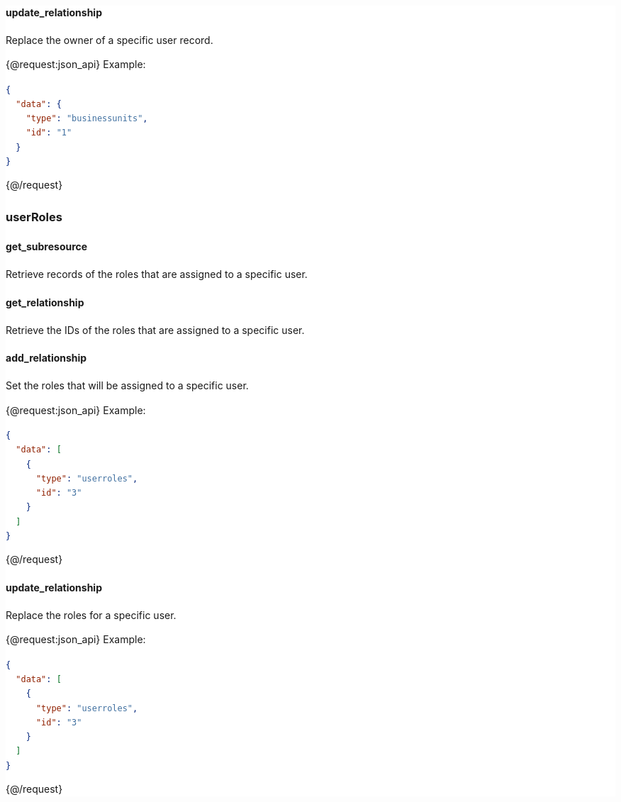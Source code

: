 #### update_relationship

Replace the owner of a specific user record.

{@request:json_api}
Example:

```JSON
{
  "data": {
    "type": "businessunits",
    "id": "1"
  }
}
```
{@/request}

### userRoles

#### get_subresource

Retrieve records of the roles that are assigned to a specific user.

#### get_relationship

Retrieve the IDs of the roles that are assigned to a specific user.

#### add_relationship

Set the roles that will be assigned to a specific user.

{@request:json_api}
Example:

```JSON
{
  "data": [
    {
      "type": "userroles",
      "id": "3"
    }
  ]
}
```
{@/request}

#### update_relationship

Replace the roles for a specific user.

{@request:json_api}
Example:

```JSON
{
  "data": [
    {
      "type": "userroles",
      "id": "3"
    }
  ]
}
```
{@/request}
